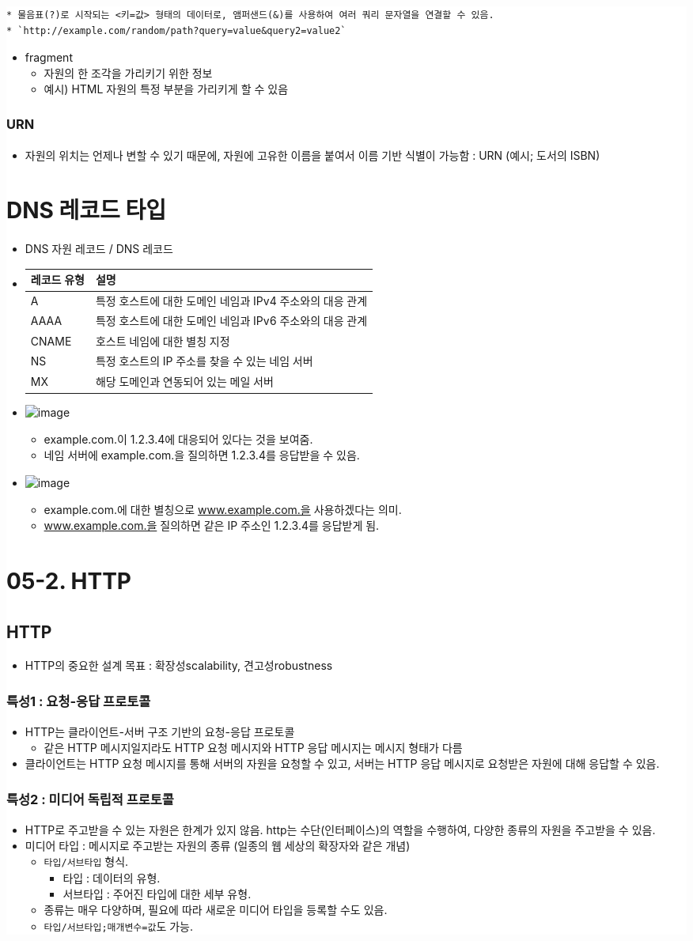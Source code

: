     * 물음표(?)로 시작되는 <키=값> 형태의 데이터로, 앰퍼샌드(&)를 사용하여 여러 쿼리 문자열을 연결할 수 있음.
    * `http://example.com/random/path?query=value&query2=value2`
- fragment
  + 자원의 한 조각을 가리키기 위한 정보
  + 예시) HTML 자원의 특정 부분을 가리키게 할 수 있음

### URN
- 자원의 위치는 언제나 변할 수 있기 때문에, 자원에 고유한 이름을 붙여서 이름 기반 식별이 가능함 : URN (예시; 도서의 ISBN)


# DNS 레코드 타입
- DNS 자원 레코드 / DNS 레코드
- |레코드 유형|설명|
  |----|----|
  |A|특정 호스트에 대한 도메인 네임과 IPv4 주소와의 대응 관계|
  |AAAA|특정 호스트에 대한 도메인 네임과 IPv6 주소와의 대응 관계|
  |CNAME|호스트 네임에 대한 별칭 지정|
  |NS|특정 호스트의 IP 주소를 찾을 수 있는 네임 서버|
  |MX|해당 도메인과 연동되어 있는 메일 서버|

- ![image](https://github.com/user-attachments/assets/79a3f87b-c529-48bc-bb1f-1545c2087344)
  + example.com.이 1.2.3.4에 대응되어 있다는 것을 보여줌.
  + 네임 서버에 example.com.을 질의하면 1.2.3.4를 응답받을 수 있음.
 
- ![image](https://github.com/user-attachments/assets/f4d7a8e5-4275-4e10-8d23-3c62f3aebadc)
  + example.com.에 대한 별칭으로 www.example.com.을 사용하겠다는 의미.
  + www.example.com.을 질의하면 같은 IP 주소인 1.2.3.4를 응답받게 됨.

# 05-2. HTTP
## HTTP
- HTTP의 중요한 설계 목표 : 확장성scalability, 견고성robustness

### 특성1 : 요청-응답 프로토콜
- HTTP는 클라이언트-서버 구조 기반의 요청-응답 프로토콜
  + 같은 HTTP 메시지일지라도 HTTP 요청 메시지와 HTTP 응답 메시지는 메시지 형태가 다름
- 클라이언트는 HTTP 요청 메시지를 통해 서버의 자원을 요청할 수 있고, 서버는 HTTP 응답 메시지로 요청받은 자원에 대해 응답할 수 있음.

### 특성2 : 미디어 독립적 프로토콜
- HTTP로 주고받을 수 있는 자원은 한계가 있지 않음. http는 수단(인터페이스)의 역할을 수행하여, 다양한 종류의 자원을 주고받을 수 있음.
- 미디어 타입 : 메시지로 주고받는 자원의 종류 (일종의 웹 세상의 확장자와 같은 개념)
  + `타입/서브타입` 형식.
    * 타입 : 데이터의 유형.
    * 서브타입 : 주어진 타입에 대한 세부 유형.
  + 종류는 매우 다양하며, 필요에 따라 새로운 미디어 타입을 등록할 수도 있음.
  + `타입/서브타입;매개변수=값`도 가능.
